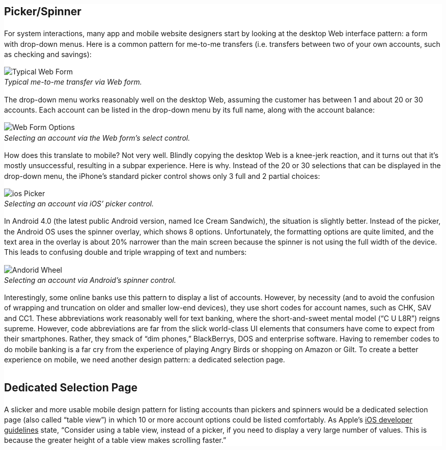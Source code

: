 ## Picker/Spinner

For system interactions, many app and mobile website designers start by looking at the desktop Web interface pattern: a form with drop-down menus. Here is a common pattern for me-to-me transfers (i.e. transfers between two of your own accounts, such as checking and savings):

<img loading="lazy" decoding="async" class="132573" title="figure-1-typical-web-form" src="https://archive.smashing.media/assets/344dbf88-fdf9-42bb-adb4-46f01eedd629/ad4aa72d-8a11-4b16-8db3-aba0f743f76f/figure-1-typical-web-form1.jpg" alt="Typical Web Form" width="475" height="270" /><br>
<em>Typical me-to-me transfer via Web form.</em>

The drop-down menu works reasonably well on the desktop Web, assuming the customer has between 1 and about 20 or 30 accounts. Each account can be listed in the drop-down menu by its full name, along with the account balance:

<img loading="lazy" decoding="async" class="132574" title="figure-2-web-form-options" src="https://archive.smashing.media/assets/344dbf88-fdf9-42bb-adb4-46f01eedd629/b6ef5077-be1f-45a7-b197-7bf8c7287f14/figure-2-web-form-options.jpg" alt="Web Form Options" width="547" height="412" /><br>
<em>Selecting an account via the Web form’s select control.</em>

How does this translate to mobile? Not very well. Blindly copying the desktop Web is a knee-jerk reaction, and it turns out that it’s mostly unsuccessful, resulting in a subpar experience. Here is why. Instead of the 20 or 30 selections that can be displayed in the drop-down menu, the iPhone’s standard picker control shows only 3 full and 2 partial choices:

<img loading="lazy" decoding="async" class="132575" title="figure-3-ios-picker" src="https://archive.smashing.media/assets/344dbf88-fdf9-42bb-adb4-46f01eedd629/02c7a7a0-4534-4591-89f7-ec0fd4462b6d/figure-3-ios-picker.jpg" alt="ios Picker" width="303" height="455" /><br>
<em>Selecting an account via iOS’ picker control.</em>

In Android 4.0 (the latest public Android version, named Ice Cream Sandwich), the situation is slightly better. Instead of the picker, the Android OS uses the spinner overlay, which shows 8 options. Unfortunately, the formatting options are quite limited, and the text area in the overlay is about 20% narrower than the main screen because the spinner is not using the full width of the device. This leads to confusing double and triple wrapping of text and numbers:

<img loading="lazy" decoding="async" class="132585" title="figure-4-andorid-wheel" src="https://archive.smashing.media/assets/344dbf88-fdf9-42bb-adb4-46f01eedd629/e3fa6f67-67db-4af8-8b87-3fa421243e76/figure-4-andorid-wheel.jpg" alt="Andorid Wheel" width="255" height="453" /><br>
<em>Selecting an account via Android’s spinner control.</em>

Interestingly, some online banks use this pattern to display a list of accounts. However, by necessity (and to avoid the confusion of wrapping and truncation on older and smaller low-end devices), they use short codes for account names, such as CHK, SAV and CC1. These abbreviations work reasonably well for text banking, where the short-and-sweet mental model (“C U L8R”) reigns supreme. However, code abbreviations are far from the slick world-class UI elements that consumers have come to expect from their smartphones. Rather, they smack of “dim phones,” BlackBerrys, DOS and enterprise software. Having to remember codes to do mobile banking is a far cry from the experience of playing Angry Birds or shopping on Amazon or Gilt. To create a better experience on mobile, we need another design pattern: a dedicated selection page.</p>

## Dedicated Selection Page

A slicker and more usable mobile design pattern for listing accounts than pickers and spinners would be a dedicated selection page (also called “table view”) in which 10 or more account options could be listed comfortably. As Apple’s <a href="https://developer.apple.com/library/ios/#documentation/userexperience/conceptual/mobilehig/UIElementGuidelines/UIElementGuidelines.html#//apple_ref/doc/uid/TP40006556-CH13-SW23">iOS developer guidelines</a> state, “Consider using a table view, instead of a picker, if you need to display a very large number of values. This is because the greater height of a table view makes scrolling faster.”
